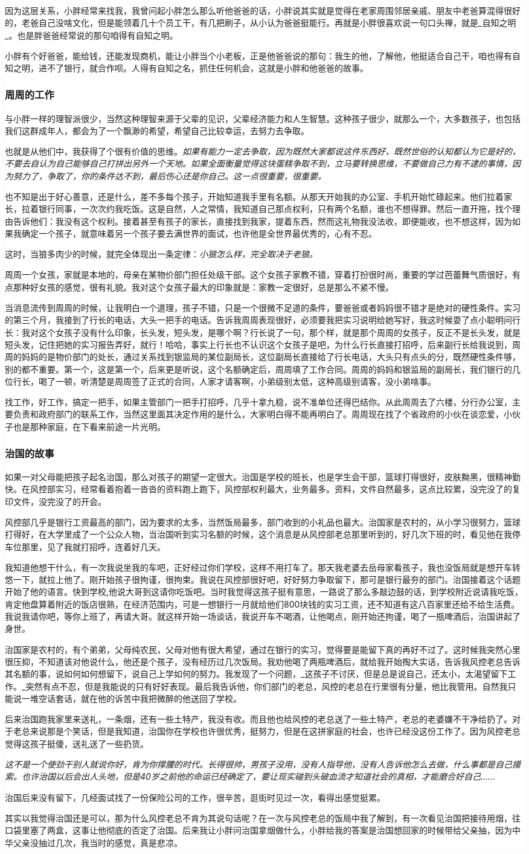 因为这层关系，小胖经常来找我，我曾问起小胖怎么那么听他爸爸的话，小胖说其实就是觉得在老家周围邻居亲戚、朋友中老爸算混得很好的，老爸自己没啥文化，但是能领着几十个员工干，有几把刷子，从小认为爸爸挺能行。再就是小胖很喜欢说一句口头禅，就是_自知之明_。也是胖爸爸经常说的那句咱得有自知之明。

小胖有个好爸爸，能给钱，还能发现商机，能让小胖当个小老板，正是他爸爸说的那句：我生的他，了解他，他挺适合自己干，咱也得有自知之明，进不了银行，就合作呗。人得有自知之名，抓住任何机会，这就是小胖和他爸爸的故事。

### 周周的工作

与小胖一样的理智派很少，当然这种理智来源于父辈的见识，父辈经济能力和人生智慧。这种孩子很少，就那么一个，大多数孩子，也包括我们这群成年人，都会为了一个飘渺的希望，希望自己比较幸运，去努力去争取。

也就是从他们中，我获得了个很有价值的思维。_如果有能力一定去争取，因为既然大家都说这件东西好，既然世俗的认知都认为它是好的，不要去自认为自己能够自己打拼出另外一个天地。如果全面衡量觉得这块蛋糕争取不到，立马要转换思维，不要做自己力有不逮的事情，因为努力了，争取了，你的条件达不到，最后伤心还是你自己。这一点很重要，很重要。_

也不知是出于好心善意，还是什么，差不多每个孩子，开始知道我手里有名额。从那天开始我的办公室、手机开始忙碌起来。他们拉着家长，拉着银行同事，一次次约我吃饭。这是自然，人之常情，我知道自己那点权利，只有两个名额，谁也不想得罪。然后一直开拖，找个理由告诉他们：我没有这个权利。接着甚至有孩子的家长，直接找到我家，提着东西，然而这礼物我没法收，即便能收，也不想这样，因为如果我确定一个孩子，就意味着另一个孩子要去满世界的面试，也许他是全世界最优秀的，心有不忍。

这时，当狼多肉少的时候，就完全体现出一条定律：_小狼怎么样，完全取决于老狼。_

周周一个女孩，家就是本地的，母亲在某物价部门担任处级干部。这个女孩子家教不错，穿着打扮很时尚，重要的学过芭蕾舞气质很好，有点那种好女孩的感觉，很有礼貌。我对这个女孩子最大的印象就是：家教一定很好，总是那么不紧不慢。

当消息流传到周周的时候，让我明白一个道理，孩子不错，只是一个很微不足道的条件，要爸爸或者妈妈很不错才是绝对的硬性条件。实习的第三个月，我接到了行长的电话，大头一把手的电话。告诉我周周表现很好，必须要我把实习说明给她写好，我这时候耍了点小聪明问行长：我对这个女孩子没有什么印象，长头发，短头发，是哪个啊？行长说了一句，那个样，就是那个周周的女孩子，反正不是长头发，就是短头发，记住把她的实习报告弄好，就行！哈哈，事实上行长也不认识这个女孩子是吧，为什么行长直接打招呼，后来副行长给我说到，周周的妈妈的是物价部门的处长，通过关系找到银监局的某位副局长，这位副局长直接给了行长电话，大头只有点头的分，既然硬性条件够，别的都不重要。第一个，这是第一个，后来更是听说，这个名额确定后，周周填了工作合同。周周的妈妈和银监局的副局长，我们银行的几位行长，喝了一顿，听清楚是周周签了正式的合同，人家才请客啊，小弟级别太低，这种高级别请客，没小弟啥事。

找工作，好工作，搞定一把手，如果主管部门一把手打招呼，几乎十拿九稳，说不准单位还得巴结你。从此周周去了六楼，分行办公室，主要负责和政府部门的联系工作，当然这里面其决定作用的是什么，大家明白得不能再明白了。周周现在找了个省政府的小伙在谈恋爱，小伙子也是那种家庭，在下看来前途一片光明。

### 治国的故事

如果一对父母能把孩子起名治国，那么对孩子的期望一定很大。治国是学校的班长，也是学生会干部，篮球打得很好，皮肤黝黑，很精神勤快。在风控部实习，经常看着抱着一沓沓的资料跑上跑下，风控部权利最大，业务最多。资料，文件自然最多，这点比较累，没完没了的复印文件，没完没了的开会。

风控部几乎是银行工资最高的部门，因为要求的太多，当然饭局最多，部门收到的小礼品也最大。治国家是农村的，从小学习很努力，篮球打得好，在大学里成了一个公众人物，当治国听到实习名额的时候，这个消息是从风控部老总那里听到的，好几次下班的时，看见他在我停车位那里，见了我就打招呼，连着好几天。

我知道他想干什么，有一次我说坐我的车吧，正好经过你们学校，这样不用打车了。那天我老婆去岳母家看孩子，我也没饭局就是想开车转悠一下，就拉上他了。刚开始孩子很拘谨，很拘束。我说在风控部很好吧，好好努力争取留下，那可是银行最夯的部门。治国接着这个话题开始了他的语言。快到学校,他说大哥到这请你吃饭吧。当时我觉得这孩子挺有意思，一路说了那么多敲边鼓的话，到学校附近说请我吃饭，肯定他盘算着附近的饭店很熟，在经济范围内，可是一想银行一月就给他们800块钱的实习工资，还不知道有这八百家里还给不给生活费。我说我请你吧，等你上班了，再请大哥。就这样开始一场谈话，我说开车不喝酒，让他喝点，刚开始还拘谨，喝了一瓶啤酒后，治国讲起了身世。

治国家是农村的，有个弟弟，父母纯农民，父母对他有很大希望，通过在银行的实习，觉得要是能留下真的再好不过了。这时候我突然心里很压抑，不知道该对他说什么，他还是个孩子，没有经历过几次饭局。我劝他喝了两瓶啤酒后，就给我开始掏大实话，告诉我风控老总告诉其名额的事，说如何如何想留下，说自己上学如何的努力。我发现了一个问题，_这孩子不讨厌，但是总是说自己，还太小，太渴望留下工作。_突然有点不忍，但是我能说的只有好好表现。最后我告诉他，你们部门的老总，风控的老总在行里很有分量，他比我管用。自然我只能说一堆空话套话，就在他的诉苦中我把微醉的他送回了学校。

后来治国跑我家里来送礼，一条烟，还有一些土特产，我没有收。而且他也给风控的老总送了一些土特产，老总的老婆嫌不干净给扔了。对于老总来说那是个笑话，但是我知道，治国你在学校也许很优秀，挺努力，但是在这拼家庭的社会，也许已经没这份工作了。因为风控老总觉得这孩子挺傻，送礼送了一些扔货。

_这不是一个使劲干别人就说你好，肯为你撑腰的时代。长得很帅，男孩子没用，没有人指导他，没有人告诉他怎么去做，什么事都是自己摸索。也许治国以后会出人头地，但是40岁之前他的命运已经确定了，要让现实碰到头破血流才知道社会的真相，才能磨合好自己……_

治国后来没有留下，几经面试找了一份保险公司的工作，很辛苦，逛街时见过一次，看得出感觉挺累。

其实以我觉得治国还是可以，那为什么风控老总不肯为其说句话呢？在一次与风控老总的饭局中我了解到，有一次看见治国把接待用烟，往口袋里塞了两盒，这事让他彻底的否定了治国。后来我让小胖问治国拿烟做什么，小胖给我的答案是治国想回家的时候带给父亲抽，因为中华父亲没抽过几次，我当时的感觉，真是悲凉。
